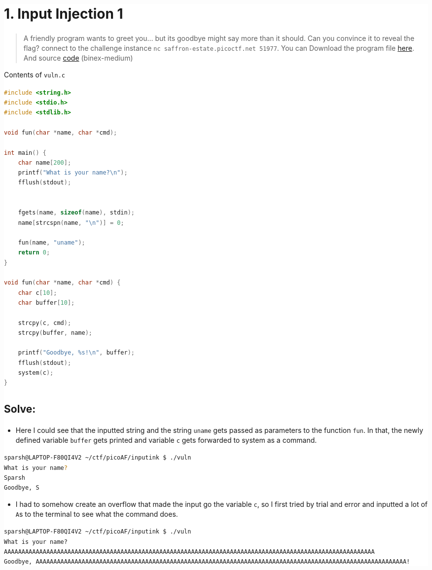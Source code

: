 # 1. Input Injection 1 
>A friendly program wants to greet you… but its goodbye might say more than it should. Can you convince it to reveal the flag? connect to the challenge instance `nc saffron-estate.picoctf.net 51977`. You can Download the program file [here](https://challenge-files.picoctf.net/c_saffron_estate/631dc6411ad5e76378c43071cddbbeee30bdaefa81f9a4c1fc36816e27628f01/vuln). And source [code](https://challenge-files.picoctf.net/c_saffron_estate/631dc6411ad5e76378c43071cddbbeee30bdaefa81f9a4c1fc36816e27628f01/vuln.c)
>(binex-medium)

Contents of `vuln.c`
```c
#include <string.h>
#include <stdio.h>
#include <stdlib.h>

void fun(char *name, char *cmd);

int main() {
    char name[200];
    printf("What is your name?\n");
    fflush(stdout);


    fgets(name, sizeof(name), stdin);
    name[strcspn(name, "\n")] = 0;

    fun(name, "uname");
    return 0;
}

void fun(char *name, char *cmd) {
    char c[10];
    char buffer[10];

    strcpy(c, cmd);
    strcpy(buffer, name);

    printf("Goodbye, %s!\n", buffer);
    fflush(stdout);
    system(c);
}
```

## Solve:
- Here I could see that the inputted string and the string `uname` gets passed as parameters to the function `fun`. In that, the newly defined variable `buffer` gets printed and variable `c` gets forwarded to system as a command.
```zsh
sparsh@LAPTOP-F80QI4V2 ~/ctf/picoAF/inputink $ ./vuln
What is your name?
Sparsh
Goodbye, S
```
- I had to somehow create an overflow that made the input go the variable `c`, so I first tried by trial and error and inputted a lot of `A`s to the terminal to see what the command does.
```
sparsh@LAPTOP-F80QI4V2 ~/ctf/picoAF/inputink $ ./vuln
What is your name?
AAAAAAAAAAAAAAAAAAAAAAAAAAAAAAAAAAAAAAAAAAAAAAAAAAAAAAAAAAAAAAAAAAAAAAAAAAAAAAAAAAAAAAAAAAAAAAAAAAAAAAAAA
Goodbye, AAAAAAAAAAAAAAAAAAAAAAAAAAAAAAAAAAAAAAAAAAAAAAAAAAAAAAAAAAAAAAAAAAAAAAAAAAAAAAAAAAAAAAAAAAAAAAAAAAAAAAAAA!
```